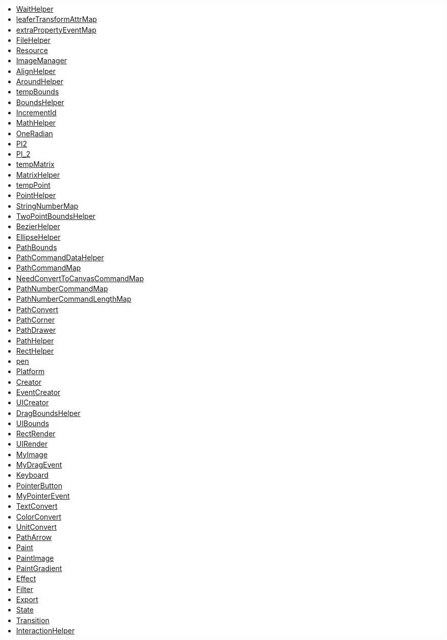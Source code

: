 - [WaitHelper](modules.md#waithelper)
- [leaferTransformAttrMap](modules.md#leafertransformattrmap)
- [extraPropertyEventMap](modules.md#extrapropertyeventmap)
- [FileHelper](modules.md#filehelper)
- [Resource](modules.md#resource)
- [ImageManager](modules.md#imagemanager)
- [AlignHelper](modules.md#alignhelper)
- [AroundHelper](modules.md#aroundhelper)
- [tempBounds](modules.md#tempbounds)
- [BoundsHelper](modules.md#boundshelper)
- [IncrementId](modules.md#incrementid)
- [MathHelper](modules.md#mathhelper)
- [OneRadian](modules.md#oneradian)
- [PI2](modules.md#pi2)
- [PI\_2](modules.md#pi_2)
- [tempMatrix](modules.md#tempmatrix)
- [MatrixHelper](modules.md#matrixhelper)
- [tempPoint](modules.md#temppoint)
- [PointHelper](modules.md#pointhelper)
- [StringNumberMap](modules.md#stringnumbermap)
- [TwoPointBoundsHelper](modules.md#twopointboundshelper)
- [BezierHelper](modules.md#bezierhelper)
- [EllipseHelper](modules.md#ellipsehelper)
- [PathBounds](modules.md#pathbounds)
- [PathCommandDataHelper](modules.md#pathcommanddatahelper)
- [PathCommandMap](modules.md#pathcommandmap)
- [NeedConvertToCanvasCommandMap](modules.md#needconverttocanvascommandmap)
- [PathNumberCommandMap](modules.md#pathnumbercommandmap)
- [PathNumberCommandLengthMap](modules.md#pathnumbercommandlengthmap)
- [PathConvert](modules.md#pathconvert)
- [PathCorner](modules.md#pathcorner)
- [PathDrawer](modules.md#pathdrawer)
- [PathHelper](modules.md#pathhelper)
- [RectHelper](modules.md#recthelper)
- [pen](modules.md#pen)
- [Platform](modules.md#platform)
- [Creator](modules.md#creator)
- [EventCreator](modules.md#eventcreator)
- [UICreator](modules.md#uicreator)
- [DragBoundsHelper](modules.md#dragboundshelper)
- [UIBounds](modules.md#uibounds)
- [RectRender](modules.md#rectrender)
- [UIRender](modules.md#uirender)
- [MyImage](modules.md#myimage)
- [MyDragEvent](modules.md#mydragevent)
- [Keyboard](modules.md#keyboard)
- [PointerButton](modules.md#pointerbutton)
- [MyPointerEvent](modules.md#mypointerevent)
- [TextConvert](modules.md#textconvert)
- [ColorConvert](modules.md#colorconvert)
- [UnitConvert](modules.md#unitconvert)
- [PathArrow](modules.md#patharrow)
- [Paint](modules.md#paint)
- [PaintImage](modules.md#paintimage)
- [PaintGradient](modules.md#paintgradient)
- [Effect](modules.md#effect)
- [Filter](modules.md#filter)
- [Export](modules.md#export)
- [State](modules.md#state)
- [Transition](modules.md#transition)
- [InteractionHelper](modules.md#interactionhelper)
